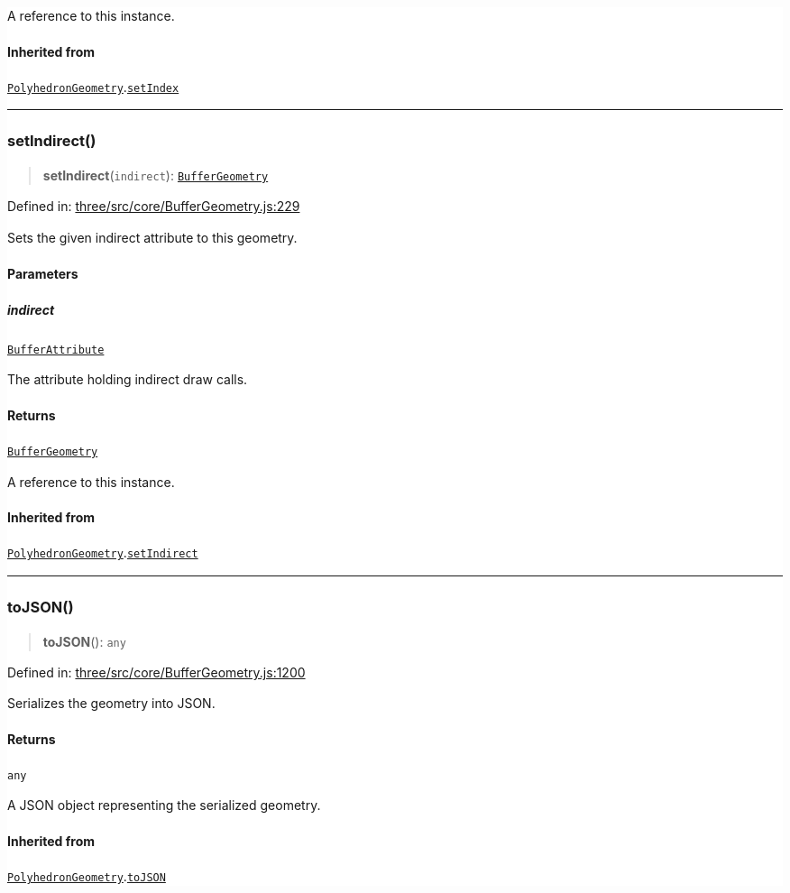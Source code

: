 A reference to this instance.

#### Inherited from

[`PolyhedronGeometry`](/reference/three/classes/polyhedrongeometry/).[`setIndex`](/reference/three/classes/polyhedrongeometry/#setindex)

***

### setIndirect()

> **setIndirect**(`indirect`): [`BufferGeometry`](/reference/three/classes/buffergeometry/)

Defined in: [three/src/core/BufferGeometry.js:229](https://github.com/DefinitelyMaybe/three-i18n/blob/fa57b79433d1c349ffb23a78727299c8d4190136/three/src/core/BufferGeometry.js#L229)

Sets the given indirect attribute to this geometry.

#### Parameters

##### indirect

[`BufferAttribute`](/reference/three/classes/bufferattribute/)

The attribute holding indirect draw calls.

#### Returns

[`BufferGeometry`](/reference/three/classes/buffergeometry/)

A reference to this instance.

#### Inherited from

[`PolyhedronGeometry`](/reference/three/classes/polyhedrongeometry/).[`setIndirect`](/reference/three/classes/polyhedrongeometry/#setindirect)

***

### toJSON()

> **toJSON**(): `any`

Defined in: [three/src/core/BufferGeometry.js:1200](https://github.com/DefinitelyMaybe/three-i18n/blob/fa57b79433d1c349ffb23a78727299c8d4190136/three/src/core/BufferGeometry.js#L1200)

Serializes the geometry into JSON.

#### Returns

`any`

A JSON object representing the serialized geometry.

#### Inherited from

[`PolyhedronGeometry`](/reference/three/classes/polyhedrongeometry/).[`toJSON`](/reference/three/classes/polyhedrongeometry/#tojson)
